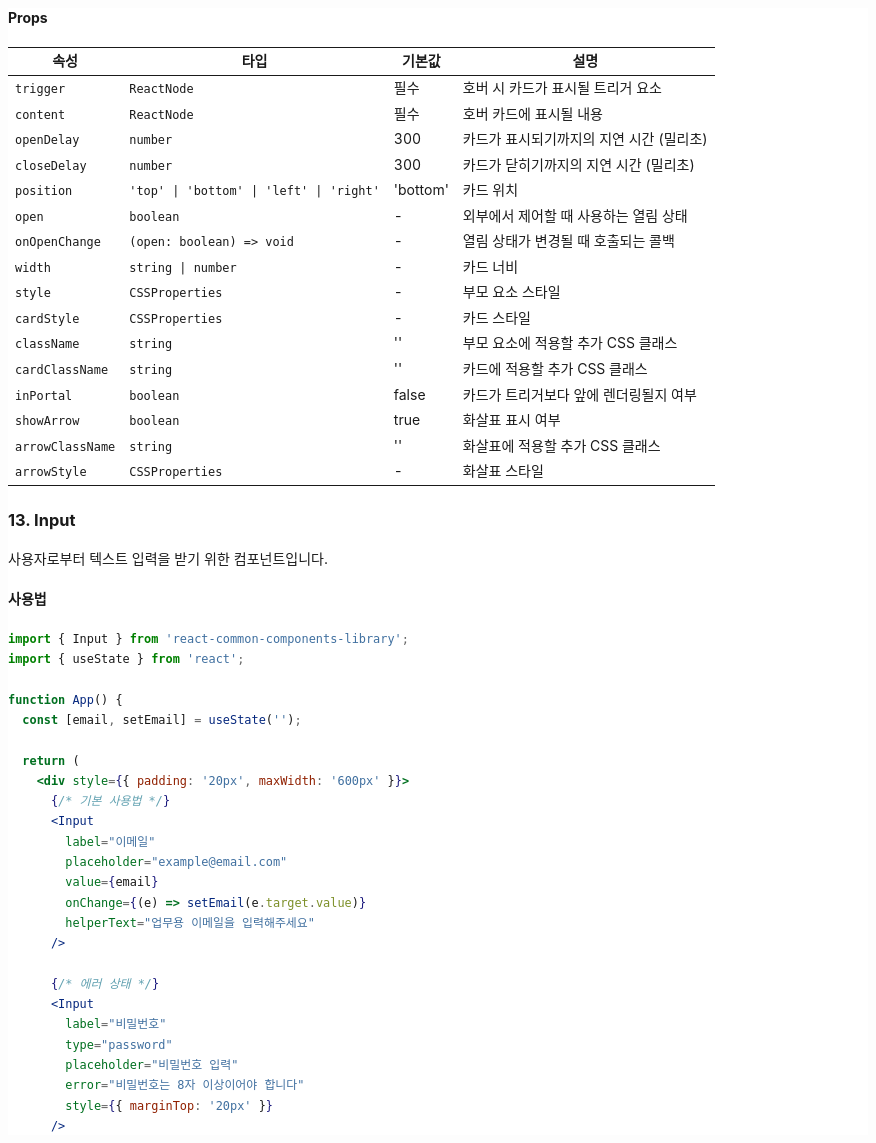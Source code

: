 #### Props

| 속성 | 타입 | 기본값 | 설명 |
|------|------|--------|------|
| `trigger` | `ReactNode` | 필수 | 호버 시 카드가 표시될 트리거 요소 |
| `content` | `ReactNode` | 필수 | 호버 카드에 표시될 내용 |
| `openDelay` | `number` | 300 | 카드가 표시되기까지의 지연 시간 (밀리초) |
| `closeDelay` | `number` | 300 | 카드가 닫히기까지의 지연 시간 (밀리초) |
| `position` | `'top' \| 'bottom' \| 'left' \| 'right'` | 'bottom' | 카드 위치 |
| `open` | `boolean` | - | 외부에서 제어할 때 사용하는 열림 상태 |
| `onOpenChange` | `(open: boolean) => void` | - | 열림 상태가 변경될 때 호출되는 콜백 |
| `width` | `string \| number` | - | 카드 너비 |
| `style` | `CSSProperties` | - | 부모 요소 스타일 |
| `cardStyle` | `CSSProperties` | - | 카드 스타일 |
| `className` | `string` | '' | 부모 요소에 적용할 추가 CSS 클래스 |
| `cardClassName` | `string` | '' | 카드에 적용할 추가 CSS 클래스 |
| `inPortal` | `boolean` | false | 카드가 트리거보다 앞에 렌더링될지 여부 |
| `showArrow` | `boolean` | true | 화살표 표시 여부 |
| `arrowClassName` | `string` | '' | 화살표에 적용할 추가 CSS 클래스 |
| `arrowStyle` | `CSSProperties` | - | 화살표 스타일 |

### 13. Input

사용자로부터 텍스트 입력을 받기 위한 컴포넌트입니다.

#### 사용법

```jsx
import { Input } from 'react-common-components-library';
import { useState } from 'react';

function App() {
  const [email, setEmail] = useState('');
  
  return (
    <div style={{ padding: '20px', maxWidth: '600px' }}>
      {/* 기본 사용법 */}
      <Input
        label="이메일"
        placeholder="example@email.com"
        value={email}
        onChange={(e) => setEmail(e.target.value)}
        helperText="업무용 이메일을 입력해주세요"
      />
      
      {/* 에러 상태 */}
      <Input
        label="비밀번호"
        type="password"
        placeholder="비밀번호 입력"
        error="비밀번호는 8자 이상이어야 합니다"
        style={{ marginTop: '20px' }}
      />
```